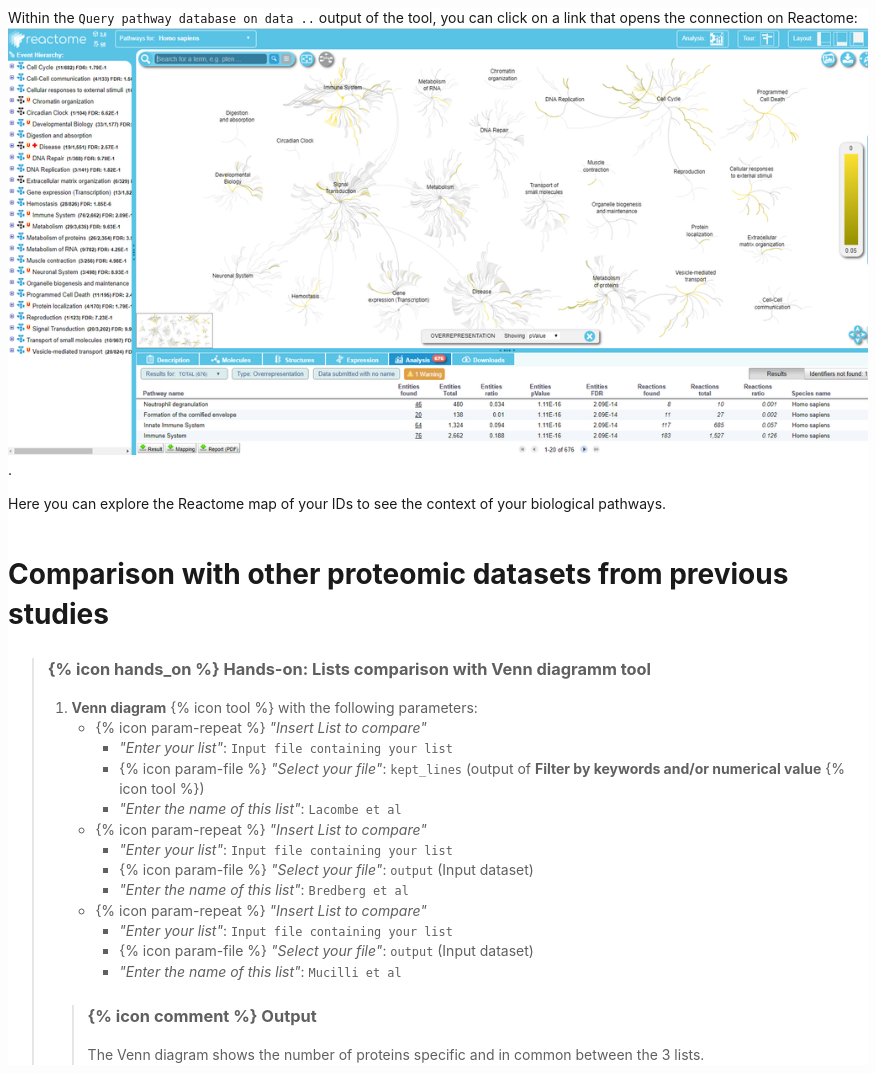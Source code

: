 Within the `Query pathway database on data ..` output of the tool, you can click on a link that opens the connection on Reactome:
![the mapping of your IDs on the database](../../images/ProteoreAnnot-reactome.png).

Here you can explore the Reactome map of your IDs to see the context of your biological pathways.


# Comparison with other proteomic datasets from previous studies

> ### {% icon hands_on %} Hands-on: Lists comparison with Venn diagramm tool
>
> 1. **Venn diagram** {% icon tool %} with the following parameters:
>    - {% icon param-repeat %} *"Insert List to compare"*
>      - *"Enter your list"*: `Input file containing your list`
>      - {% icon param-file %} *"Select your file"*: `kept_lines` (output of **Filter by keywords and/or numerical value** {% icon tool %})
>      - *"Enter the name of this list"*: `Lacombe et al`
>    - {% icon param-repeat %} *"Insert List to compare"*
>      - *"Enter your list"*: `Input file containing your list`
>      - {% icon param-file %} *"Select your file"*: `output` (Input dataset)
>      - *"Enter the name of this list"*: `Bredberg et al`
>    - {% icon param-repeat %} *"Insert List to compare"*
>      - *"Enter your list"*: `Input file containing your list`
>      - {% icon param-file %} *"Select your file"*: `output` (Input dataset)
>      - *"Enter the name of this list"*: `Mucilli et al`
>
>   > ### {% icon comment %} Output
>   >
>   > The Venn diagram shows the number of proteins specific and in common between the 3 lists.